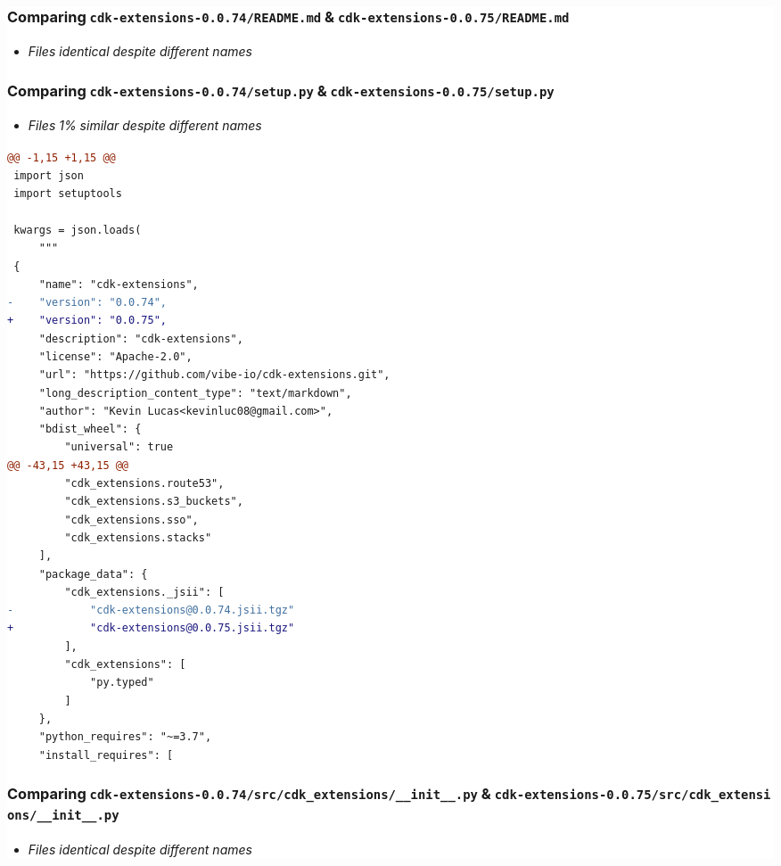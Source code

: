 ### Comparing `cdk-extensions-0.0.74/README.md` & `cdk-extensions-0.0.75/README.md`

 * *Files identical despite different names*

### Comparing `cdk-extensions-0.0.74/setup.py` & `cdk-extensions-0.0.75/setup.py`

 * *Files 1% similar despite different names*

```diff
@@ -1,15 +1,15 @@
 import json
 import setuptools
 
 kwargs = json.loads(
     """
 {
     "name": "cdk-extensions",
-    "version": "0.0.74",
+    "version": "0.0.75",
     "description": "cdk-extensions",
     "license": "Apache-2.0",
     "url": "https://github.com/vibe-io/cdk-extensions.git",
     "long_description_content_type": "text/markdown",
     "author": "Kevin Lucas<kevinluc08@gmail.com>",
     "bdist_wheel": {
         "universal": true
@@ -43,15 +43,15 @@
         "cdk_extensions.route53",
         "cdk_extensions.s3_buckets",
         "cdk_extensions.sso",
         "cdk_extensions.stacks"
     ],
     "package_data": {
         "cdk_extensions._jsii": [
-            "cdk-extensions@0.0.74.jsii.tgz"
+            "cdk-extensions@0.0.75.jsii.tgz"
         ],
         "cdk_extensions": [
             "py.typed"
         ]
     },
     "python_requires": "~=3.7",
     "install_requires": [
```

### Comparing `cdk-extensions-0.0.74/src/cdk_extensions/__init__.py` & `cdk-extensions-0.0.75/src/cdk_extensions/__init__.py`

 * *Files identical despite different names*

